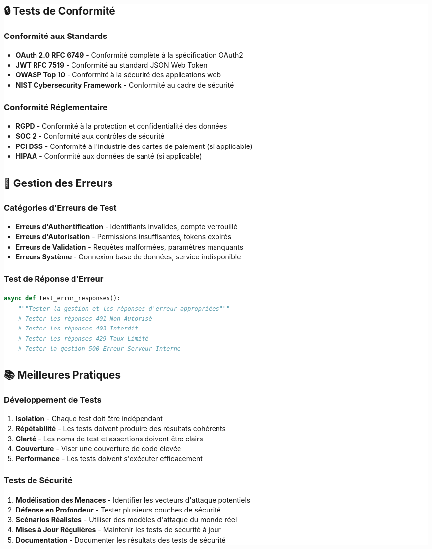 ## 🔒 Tests de Conformité

### Conformité aux Standards
- **OAuth 2.0 RFC 6749** - Conformité complète à la spécification OAuth2
- **JWT RFC 7519** - Conformité au standard JSON Web Token
- **OWASP Top 10** - Conformité à la sécurité des applications web
- **NIST Cybersecurity Framework** - Conformité au cadre de sécurité

### Conformité Réglementaire
- **RGPD** - Conformité à la protection et confidentialité des données
- **SOC 2** - Conformité aux contrôles de sécurité
- **PCI DSS** - Conformité à l'industrie des cartes de paiement (si applicable)
- **HIPAA** - Conformité aux données de santé (si applicable)

## 🚨 Gestion des Erreurs

### Catégories d'Erreurs de Test
- **Erreurs d'Authentification** - Identifiants invalides, compte verrouillé
- **Erreurs d'Autorisation** - Permissions insuffisantes, tokens expirés
- **Erreurs de Validation** - Requêtes malformées, paramètres manquants
- **Erreurs Système** - Connexion base de données, service indisponible

### Test de Réponse d'Erreur
```python
async def test_error_responses():
    """Tester la gestion et les réponses d'erreur appropriées"""
    # Tester les réponses 401 Non Autorisé
    # Tester les réponses 403 Interdit
    # Tester les réponses 429 Taux Limité
    # Tester la gestion 500 Erreur Serveur Interne
```

## 📚 Meilleures Pratiques

### Développement de Tests
1. **Isolation** - Chaque test doit être indépendant
2. **Répétabilité** - Les tests doivent produire des résultats cohérents
3. **Clarté** - Les noms de test et assertions doivent être clairs
4. **Couverture** - Viser une couverture de code élevée
5. **Performance** - Les tests doivent s'exécuter efficacement

### Tests de Sécurité
1. **Modélisation des Menaces** - Identifier les vecteurs d'attaque potentiels
2. **Défense en Profondeur** - Tester plusieurs couches de sécurité
3. **Scénarios Réalistes** - Utiliser des modèles d'attaque du monde réel
4. **Mises à Jour Régulières** - Maintenir les tests de sécurité à jour
5. **Documentation** - Documenter les résultats des tests de sécurité
